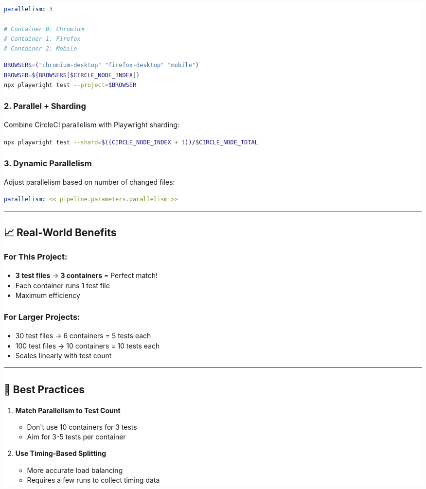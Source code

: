 ```yaml
parallelism: 3

# Container 0: Chromium
# Container 1: Firefox  
# Container 2: Mobile
```

```bash
BROWSERS=("chromium-desktop" "firefox-desktop" "mobile")
BROWSER=${BROWSERS[$CIRCLE_NODE_INDEX]}
npx playwright test --project=$BROWSER
```

### **2. Parallel + Sharding**

Combine CircleCI parallelism with Playwright sharding:

```bash
npx playwright test --shard=$((CIRCLE_NODE_INDEX + 1))/$CIRCLE_NODE_TOTAL
```

### **3. Dynamic Parallelism**

Adjust parallelism based on number of changed files:

```yaml
parallelism: << pipeline.parameters.parallelism >>
```

---

## 📈 Real-World Benefits

### **For This Project:**
- **3 test files** → **3 containers** = Perfect match!
- Each container runs 1 test file
- Maximum efficiency

### **For Larger Projects:**
- 30 test files → 6 containers = 5 tests each
- 100 test files → 10 containers = 10 tests each
- Scales linearly with test count

---

## 🎯 Best Practices

1. **Match Parallelism to Test Count**
   - Don't use 10 containers for 3 tests
   - Aim for 3-5 tests per container

2. **Use Timing-Based Splitting**
   - More accurate load balancing
   - Requires a few runs to collect timing data
